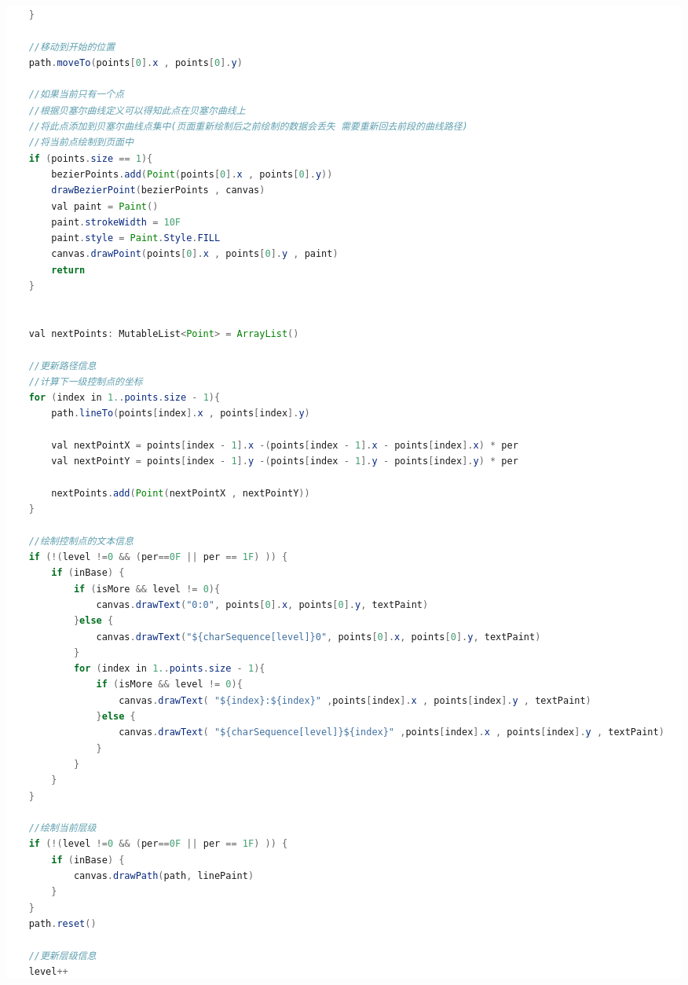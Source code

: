 ```java
    }

    //移动到开始的位置
    path.moveTo(points[0].x , points[0].y)

    //如果当前只有一个点
    //根据贝塞尔曲线定义可以得知此点在贝塞尔曲线上
    //将此点添加到贝塞尔曲线点集中(页面重新绘制后之前绘制的数据会丢失 需要重新回去前段的曲线路径)
    //将当前点绘制到页面中
    if (points.size == 1){
        bezierPoints.add(Point(points[0].x , points[0].y))
        drawBezierPoint(bezierPoints , canvas)
        val paint = Paint()
        paint.strokeWidth = 10F
        paint.style = Paint.Style.FILL
        canvas.drawPoint(points[0].x , points[0].y , paint)
        return
    }


    val nextPoints: MutableList<Point> = ArrayList()

    //更新路径信息
    //计算下一级控制点的坐标
    for (index in 1..points.size - 1){
        path.lineTo(points[index].x , points[index].y)

        val nextPointX = points[index - 1].x -(points[index - 1].x - points[index].x) * per
        val nextPointY = points[index - 1].y -(points[index - 1].y - points[index].y) * per

        nextPoints.add(Point(nextPointX , nextPointY))
    }

    //绘制控制点的文本信息
    if (!(level !=0 && (per==0F || per == 1F) )) {
        if (inBase) {
            if (isMore && level != 0){
                canvas.drawText("0:0", points[0].x, points[0].y, textPaint)
            }else {
                canvas.drawText("${charSequence[level]}0", points[0].x, points[0].y, textPaint)
            }
            for (index in 1..points.size - 1){
                if (isMore && level != 0){
                    canvas.drawText( "${index}:${index}" ,points[index].x , points[index].y , textPaint)
                }else {
                    canvas.drawText( "${charSequence[level]}${index}" ,points[index].x , points[index].y , textPaint)
                }
            }
        }
    }

    //绘制当前层级
    if (!(level !=0 && (per==0F || per == 1F) )) {
        if (inBase) {
            canvas.drawPath(path, linePaint)
        }
    }
    path.reset()

    //更新层级信息
    level++
```